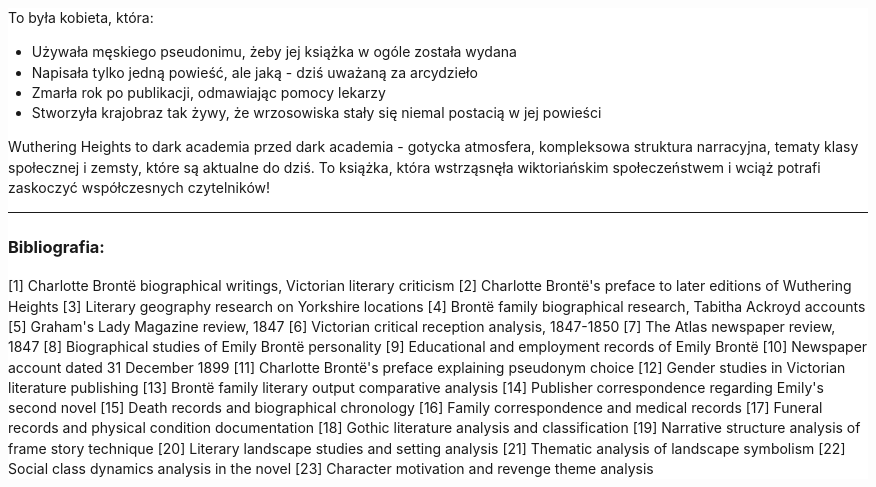 To była kobieta, która:
- Używała męskiego pseudonimu, żeby jej książka w ogóle została wydana
- Napisała tylko jedną powieść, ale jaką - dziś uważaną za arcydzieło
- Zmarła rok po publikacji, odmawiając pomocy lekarzy
- Stworzyła krajobraz tak żywy, że wrzosowiska stały się niemal postacią w jej powieści

Wuthering Heights to dark academia przed dark academia - gotycka atmosfera, kompleksowa struktura narracyjna, tematy klasy społecznej i zemsty, które są aktualne do dziś. To książka, która wstrząsnęła wiktoriańskim społeczeństwem i wciąż potrafi zaskoczyć współczesnych czytelników!

---

### Bibliografia:
[1] Charlotte Brontë biographical writings, Victorian literary criticism
[2] Charlotte Brontë's preface to later editions of Wuthering Heights
[3] Literary geography research on Yorkshire locations
[4] Brontë family biographical research, Tabitha Ackroyd accounts
[5] Graham's Lady Magazine review, 1847
[6] Victorian critical reception analysis, 1847-1850
[7] The Atlas newspaper review, 1847
[8] Biographical studies of Emily Brontë personality
[9] Educational and employment records of Emily Brontë
[10] Newspaper account dated 31 December 1899
[11] Charlotte Brontë's preface explaining pseudonym choice
[12] Gender studies in Victorian literature publishing
[13] Brontë family literary output comparative analysis
[14] Publisher correspondence regarding Emily's second novel
[15] Death records and biographical chronology
[16] Family correspondence and medical records
[17] Funeral records and physical condition documentation
[18] Gothic literature analysis and classification
[19] Narrative structure analysis of frame story technique
[20] Literary landscape studies and setting analysis
[21] Thematic analysis of landscape symbolism
[22] Social class dynamics analysis in the novel
[23] Character motivation and revenge theme analysis